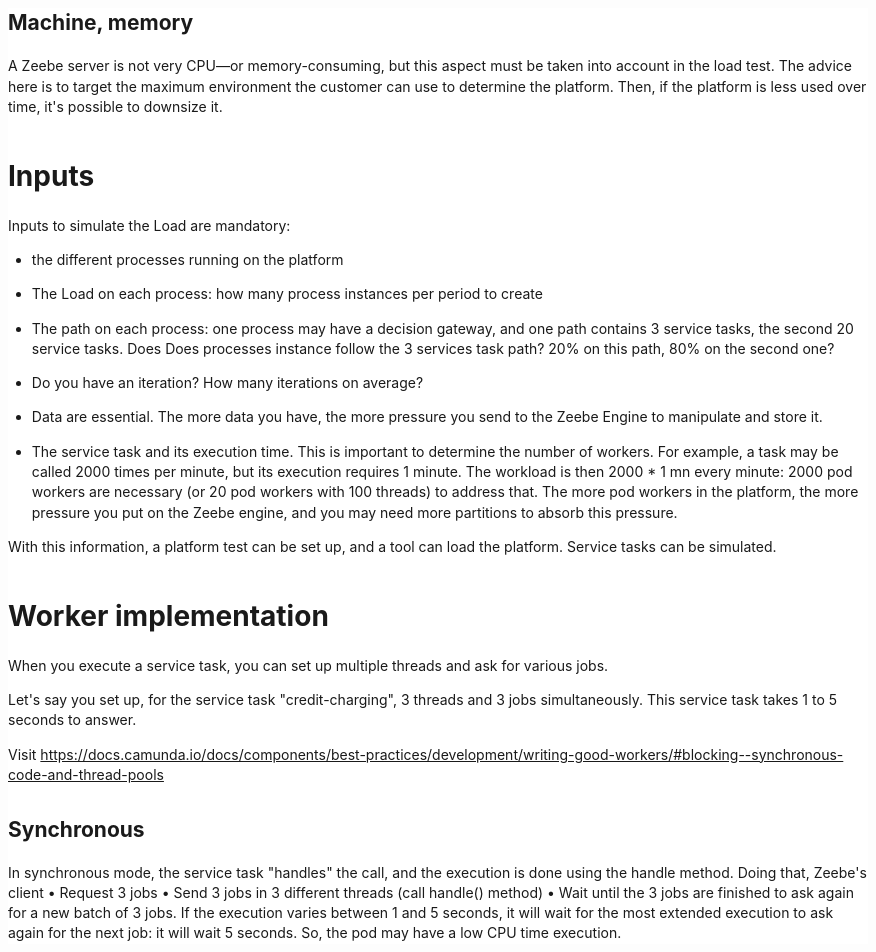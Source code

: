 ## Machine, memory

A Zeebe server is not very CPU—or memory-consuming, but this aspect must be taken into account in the load test.
The advice here is to target the maximum environment the customer can use to determine the platform. Then, if the platform is less used over time, it's possible to downsize it.



# Inputs

Inputs to simulate the Load are mandatory:

* the different processes running on the platform

* The Load on each process: how many process instances per period to create

* The path on each process: one process may have a decision gateway, and one path contains 3 service tasks, the second 20 service tasks. Does
  Does processes instance follow the 3 services task path? 20% on this path, 80% on the second one?

* Do you have an iteration? How many iterations on average?


* Data are essential. The more data you have, the more pressure you send to the Zeebe Engine to manipulate and store it.

* The service task and its execution time. This is important to determine the number of workers.
  For example, a task may be called 2000 times per minute, but its execution requires 1 minute.
  The workload is then 2000 * 1 mn every minute: 2000 pod workers are necessary (or 20 pod workers with 100 threads) to address that.
  The more pod workers in the platform, the more pressure you put on the Zeebe engine, and you may need more partitions to absorb this pressure.


With this information, a platform test can be set up, and a tool can load the platform. Service tasks can be simulated.


# Worker implementation

When you execute a service task, you can set up multiple threads and ask for various jobs.

Let's say you set up, for the service task "credit-charging", 3 threads and 3 jobs simultaneously. This service task takes 1 to 5 seconds to answer.

Visit https://docs.camunda.io/docs/components/best-practices/development/writing-good-workers/#blocking--synchronous-code-and-thread-pools

## Synchronous
In synchronous mode, the service task "handles" the call, and the execution is done using the handle method.
Doing that, Zeebe's client
•   Request 3 jobs
•   Send 3 jobs in 3 different threads (call handle() method)
•   Wait until the 3 jobs are finished to ask again for a new batch of 3 jobs.
If the execution varies between 1 and 5 seconds, it will wait for the most extended execution to ask again for the next job: it will wait 5 seconds. So, the pod may have a low CPU time execution.
